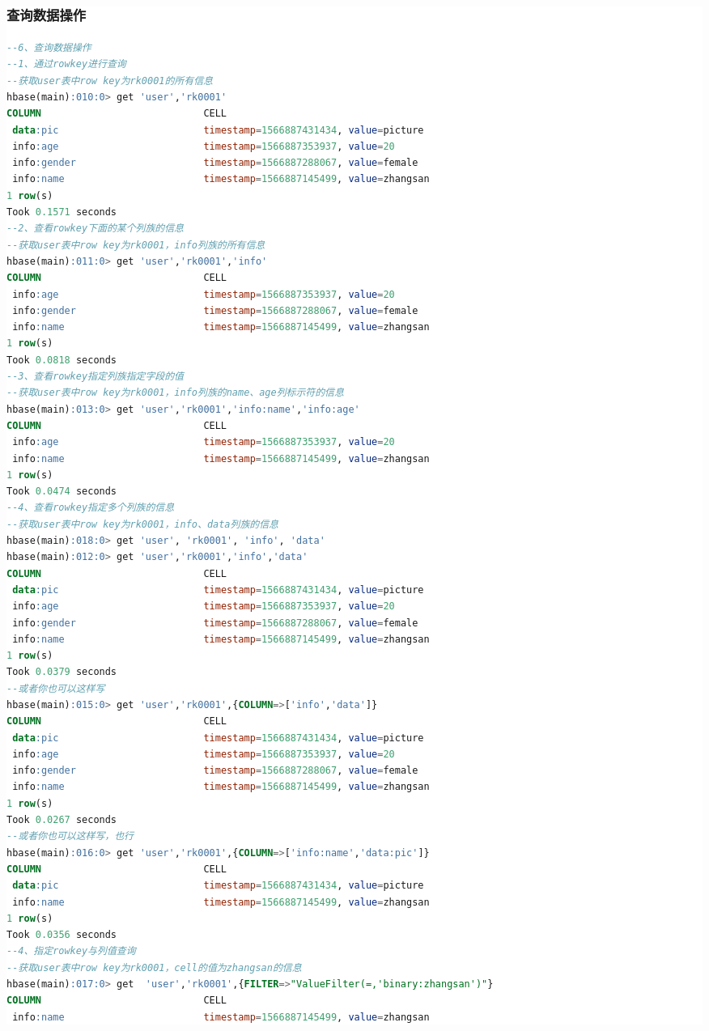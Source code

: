 ### 查询数据操作

```sql
--6、查询数据操作
--1、通过rowkey进行查询
--获取user表中row key为rk0001的所有信息
hbase(main):010:0> get 'user','rk0001'
COLUMN                            CELL
 data:pic                         timestamp=1566887431434, value=picture
 info:age                         timestamp=1566887353937, value=20
 info:gender                      timestamp=1566887288067, value=female
 info:name                        timestamp=1566887145499, value=zhangsan
1 row(s)
Took 0.1571 seconds
--2、查看rowkey下面的某个列族的信息
--获取user表中row key为rk0001，info列族的所有信息
hbase(main):011:0> get 'user','rk0001','info'
COLUMN                            CELL
 info:age                         timestamp=1566887353937, value=20
 info:gender                      timestamp=1566887288067, value=female
 info:name                        timestamp=1566887145499, value=zhangsan
1 row(s)
Took 0.0818 seconds
--3、查看rowkey指定列族指定字段的值
--获取user表中row key为rk0001，info列族的name、age列标示符的信息
hbase(main):013:0> get 'user','rk0001','info:name','info:age'
COLUMN                            CELL
 info:age                         timestamp=1566887353937, value=20
 info:name                        timestamp=1566887145499, value=zhangsan
1 row(s)
Took 0.0474 seconds
--4、查看rowkey指定多个列族的信息
--获取user表中row key为rk0001，info、data列族的信息
hbase(main):018:0> get 'user', 'rk0001', 'info', 'data'
hbase(main):012:0> get 'user','rk0001','info','data'
COLUMN                            CELL
 data:pic                         timestamp=1566887431434, value=picture
 info:age                         timestamp=1566887353937, value=20
 info:gender                      timestamp=1566887288067, value=female
 info:name                        timestamp=1566887145499, value=zhangsan
1 row(s)
Took 0.0379 seconds  
--或者你也可以这样写
hbase(main):015:0> get 'user','rk0001',{COLUMN=>['info','data']}
COLUMN                            CELL
 data:pic                         timestamp=1566887431434, value=picture
 info:age                         timestamp=1566887353937, value=20
 info:gender                      timestamp=1566887288067, value=female
 info:name                        timestamp=1566887145499, value=zhangsan
1 row(s)
Took 0.0267 seconds
--或者你也可以这样写，也行
hbase(main):016:0> get 'user','rk0001',{COLUMN=>['info:name','data:pic']}
COLUMN                            CELL
 data:pic                         timestamp=1566887431434, value=picture
 info:name                        timestamp=1566887145499, value=zhangsan
1 row(s)
Took 0.0356 seconds  
--4、指定rowkey与列值查询
--获取user表中row key为rk0001，cell的值为zhangsan的信息
hbase(main):017:0> get  'user','rk0001',{FILTER=>"ValueFilter(=,'binary:zhangsan')"}
COLUMN                            CELL
 info:name                        timestamp=1566887145499, value=zhangsan
```